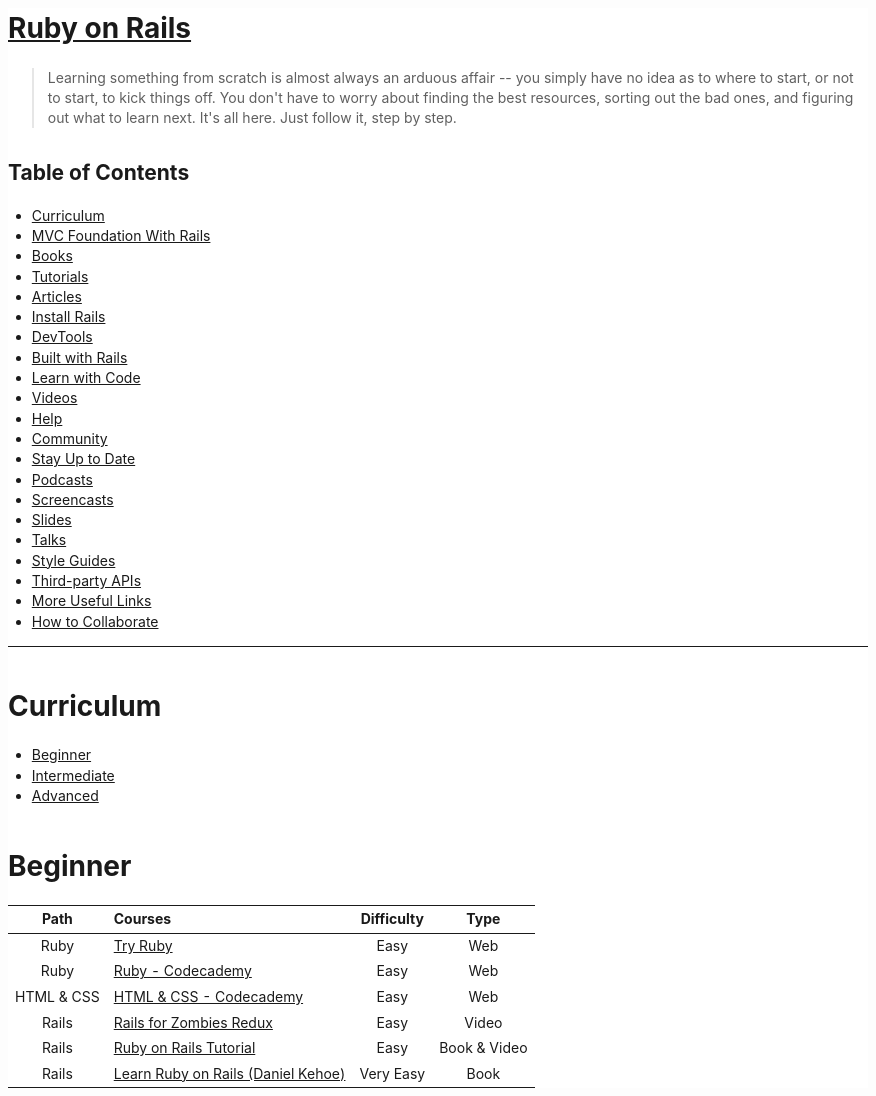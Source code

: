 # [Ruby on Rails](http://rubyonrails.org/)

> Learning something from scratch is almost always an arduous affair -- you simply have no idea as to where to start, or not to start, to kick things off. You don't have to worry about finding the best resources, sorting out the bad ones, and figuring out what to learn next. It's all here. Just follow it, step by step.

## Table of Contents

* [Curriculum](#curriculum)
* [MVC Foundation With Rails](#mvc-in-rails)
* [Books](#books)
* [Tutorials](#tutorials)
* [Articles](#articles)
* [Install Rails](#install-rails)
* [DevTools](#devtools)
* [Built with Rails](#built-with-rails)
* [Learn with Code](#learn-with-code)
* [Videos](#videos)
* [Help](#help)
* [Community](#community)
* [Stay Up to Date](#stay-up-to-date)
* [Podcasts](#podcasts)
* [Screencasts](#screencasts)
* [Slides](#slides)
* [Talks](#talks)
* [Style Guides](#style-guides)
* [Third-party APIs](#third-party-apis)
* [More Useful Links](#more-useful-links)
* [How to Collaborate](#how-to-collaborate)

---



# Curriculum

- [Beginner](#beginner)
- [Intermediate](#intermediate)
- [Advanced](#advanced)

# Beginner

Path | Courses | Difficulty | Type
:--: | :-- | :--: | :--:
Ruby |[Try Ruby](http://tryruby.org/)|Easy | Web
Ruby|[Ruby - Codecademy](https://www.codecademy.com/tracks/ruby)|Easy | Web
HTML & CSS|[HTML & CSS - Codecademy](https://www.codecademy.com/tracks/web)|Easy| Web
Rails |[Rails for Zombies Redux](https://www.codeschool.com/courses/rails-for-zombies-redux)|Easy | Video
Rails |[Ruby on Rails Tutorial](https://www.railstutorial.org/)|Easy| Book & Video
Rails |[Learn Ruby on Rails (Daniel Kehoe)](http://learn-rails.com/learn-ruby-on-rails.html)| Very Easy| Book
